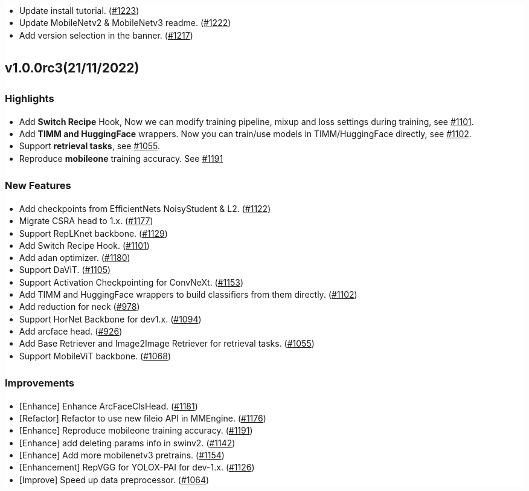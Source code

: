 - Update install tutorial. ([#1223](https://github.com/open-mmlab/mmclassification/pull/1223))
- Update MobileNetv2 & MobileNetv3 readme. ([#1222](https://github.com/open-mmlab/mmclassification/pull/1222))
- Add version selection in the banner. ([#1217](https://github.com/open-mmlab/mmclassification/pull/1217))

## v1.0.0rc3(21/11/2022)

### Highlights

- Add **Switch Recipe** Hook, Now we can modify training pipeline, mixup and loss settings during training, see [#1101](https://github.com/open-mmlab/mmclassification/pull/1101).
- Add **TIMM and HuggingFace** wrappers. Now you can train/use models in TIMM/HuggingFace directly, see [#1102](https://github.com/open-mmlab/mmclassification/pull/1102).
- Support **retrieval tasks**, see [#1055](https://github.com/open-mmlab/mmclassification/pull/1055).
- Reproduce **mobileone** training accuracy. See [#1191](https://github.com/open-mmlab/mmclassification/pull/1191)

### New Features

- Add checkpoints from EfficientNets NoisyStudent & L2. ([#1122](https://github.com/open-mmlab/mmclassification/pull/1122))
- Migrate CSRA head to 1.x. ([#1177](https://github.com/open-mmlab/mmclassification/pull/1177))
- Support RepLKnet backbone. ([#1129](https://github.com/open-mmlab/mmclassification/pull/1129))
- Add Switch Recipe Hook. ([#1101](https://github.com/open-mmlab/mmclassification/pull/1101))
- Add adan optimizer. ([#1180](https://github.com/open-mmlab/mmclassification/pull/1180))
- Support DaViT. ([#1105](https://github.com/open-mmlab/mmclassification/pull/1105))
- Support Activation Checkpointing for ConvNeXt. ([#1153](https://github.com/open-mmlab/mmclassification/pull/1153))
- Add TIMM and HuggingFace wrappers to build classifiers from them directly. ([#1102](https://github.com/open-mmlab/mmclassification/pull/1102))
- Add reduction for neck ([#978](https://github.com/open-mmlab/mmclassification/pull/978))
- Support HorNet Backbone for dev1.x. ([#1094](https://github.com/open-mmlab/mmclassification/pull/1094))
- Add arcface head. ([#926](https://github.com/open-mmlab/mmclassification/pull/926))
- Add Base Retriever and Image2Image Retriever for retrieval tasks. ([#1055](https://github.com/open-mmlab/mmclassification/pull/1055))
- Support MobileViT backbone. ([#1068](https://github.com/open-mmlab/mmclassification/pull/1068))

### Improvements

- [Enhance] Enhance ArcFaceClsHead. ([#1181](https://github.com/open-mmlab/mmclassification/pull/1181))
- [Refactor] Refactor to use new fileio API in MMEngine. ([#1176](https://github.com/open-mmlab/mmclassification/pull/1176))
- [Enhance] Reproduce mobileone training accuracy. ([#1191](https://github.com/open-mmlab/mmclassification/pull/1191))
- [Enhance] add deleting params info in swinv2. ([#1142](https://github.com/open-mmlab/mmclassification/pull/1142))
- [Enhance] Add more mobilenetv3 pretrains. ([#1154](https://github.com/open-mmlab/mmclassification/pull/1154))
- [Enhancement] RepVGG for YOLOX-PAI for dev-1.x. ([#1126](https://github.com/open-mmlab/mmclassification/pull/1126))
- [Improve] Speed up data preprocessor. ([#1064](https://github.com/open-mmlab/mmclassification/pull/1064))
